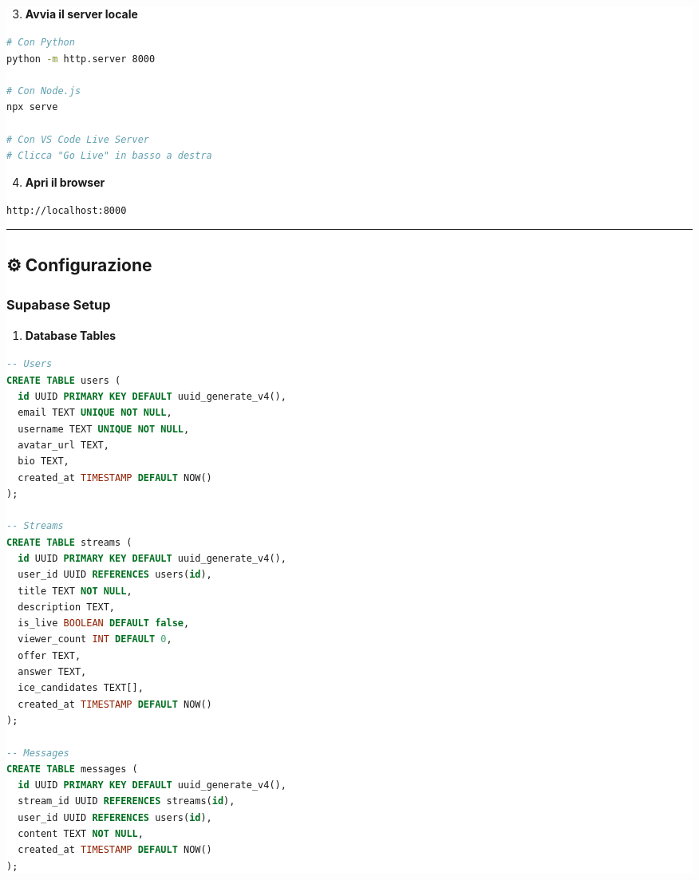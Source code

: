 3. **Avvia il server locale**
```bash
# Con Python
python -m http.server 8000

# Con Node.js
npx serve

# Con VS Code Live Server
# Clicca "Go Live" in basso a destra
```

4. **Apri il browser**
```
http://localhost:8000
```

---

## ⚙️ Configurazione

### Supabase Setup

1. **Database Tables**
```sql
-- Users
CREATE TABLE users (
  id UUID PRIMARY KEY DEFAULT uuid_generate_v4(),
  email TEXT UNIQUE NOT NULL,
  username TEXT UNIQUE NOT NULL,
  avatar_url TEXT,
  bio TEXT,
  created_at TIMESTAMP DEFAULT NOW()
);

-- Streams
CREATE TABLE streams (
  id UUID PRIMARY KEY DEFAULT uuid_generate_v4(),
  user_id UUID REFERENCES users(id),
  title TEXT NOT NULL,
  description TEXT,
  is_live BOOLEAN DEFAULT false,
  viewer_count INT DEFAULT 0,
  offer TEXT,
  answer TEXT,
  ice_candidates TEXT[],
  created_at TIMESTAMP DEFAULT NOW()
);

-- Messages
CREATE TABLE messages (
  id UUID PRIMARY KEY DEFAULT uuid_generate_v4(),
  stream_id UUID REFERENCES streams(id),
  user_id UUID REFERENCES users(id),
  content TEXT NOT NULL,
  created_at TIMESTAMP DEFAULT NOW()
);
```
